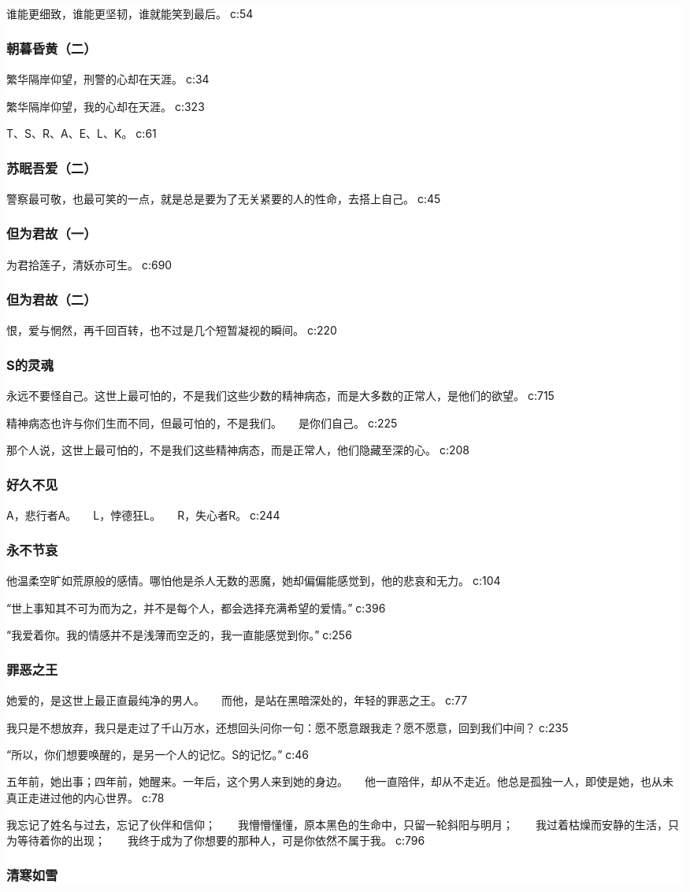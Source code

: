谁能更细致，谁能更坚韧，谁就能笑到最后。 c:54

### 朝暮昏黄（二）

繁华隔岸仰望，刑警的心却在天涯。 c:34

繁华隔岸仰望，我的心却在天涯。 c:323

T、S、R、A、E、L、K。 c:61

### 苏眠吾爱（二）

警察最可敬，也最可笑的一点，就是总是要为了无关紧要的人的性命，去搭上自己。 c:45

### 但为君故（一）

为君拾莲子，清妖亦可生。 c:690

### 但为君故（二）

恨，爱与惘然，再千回百转，也不过是几个短暂凝视的瞬间。 c:220

### S的灵魂

永远不要怪自己。这世上最可怕的，不是我们这些少数的精神病态，而是大多数的正常人，是他们的欲望。 c:715

精神病态也许与你们生而不同，但最可怕的，不是我们。　　是你们自己。 c:225

那个人说，这世上最可怕的，不是我们这些精神病态，而是正常人，他们隐藏至深的心。 c:208

### 好久不见

A，悲行者A。　　L，悖德狂L。　　R，失心者R。 c:244

### 永不节哀

他温柔空旷如荒原般的感情。哪怕他是杀人无数的恶魔，她却偏偏能感觉到，他的悲哀和无力。 c:104

“世上事知其不可为而为之，并不是每个人，都会选择充满希望的爱情。” c:396

“我爱着你。我的情感并不是浅薄而空乏的，我一直能感觉到你。” c:256

### 罪恶之王

她爱的，是这世上最正直最纯净的男人。　　而他，是站在黑暗深处的，年轻的罪恶之王。 c:77

我只是不想放弃，我只是走过了千山万水，还想回头问你一句：愿不愿意跟我走？愿不愿意，回到我们中间？ c:235

“所以，你们想要唤醒的，是另一个人的记忆。S的记忆。” c:46

五年前，她出事；四年前，她醒来。一年后，这个男人来到她的身边。　　他一直陪伴，却从不走近。他总是孤独一人，即使是她，也从未真正走进过他的内心世界。 c:78

我忘记了姓名与过去，忘记了伙伴和信仰；　　我懵懵懂懂，原本黑色的生命中，只留一轮斜阳与明月；　　我过着枯燥而安静的生活，只为等待着你的出现；　　我终于成为了你想要的那种人，可是你依然不属于我。 c:796

### 清寒如雪

